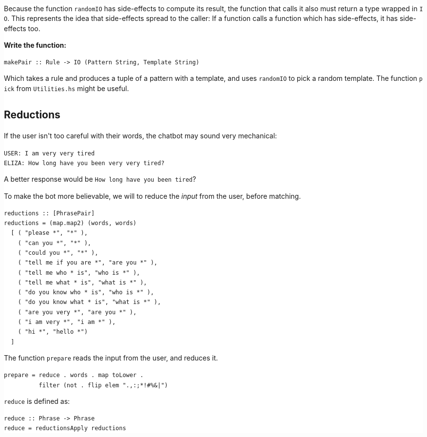 Because the function `randomIO` has side-effects to compute its result, the function that calls it also must return a type wrapped in `IO`.
This represents the idea that side-effects spread to the caller: If a function calls a function which has side-effects, it has side-effects too.

**Write the function:**

```{.haskell}
makePair :: Rule -> IO (Pattern String, Template String)
```

Which takes a rule and produces a tuple of a pattern with a template, and uses `randomIO` to pick a random template.
The function `pick` from `Utilities.hs` might be useful.

## Reductions

If the user isn't too careful with their words, the chatbot may sound very mechanical:

```
USER: I am very very tired
ELIZA: How long have you been very very tired?
```

A better response would be `How long have you been tired`?

To make the bot more believable, we will to reduce the *input* from the user, before matching.

``` {.haskell}
reductions :: [PhrasePair]
reductions = (map.map2) (words, words)
  [ ( "please *", "*" ),
    ( "can you *", "*" ),
    ( "could you *", "*" ),
    ( "tell me if you are *", "are you *" ),
    ( "tell me who * is", "who is *" ),
    ( "tell me what * is", "what is *" ),
    ( "do you know who * is", "who is *" ),
    ( "do you know what * is", "what is *" ),
    ( "are you very *", "are you *" ),
    ( "i am very *", "i am *" ),
    ( "hi *", "hello *")
  ]
```

The function `prepare` reads the input from the user, and reduces it.

``` {.haskell}
prepare = reduce . words . map toLower .
          filter (not . flip elem ".,:;*!#%&|")
```

`reduce` is defined as:

``` {.haskell}
reduce :: Phrase -> Phrase
reduce = reductionsApply reductions
```
